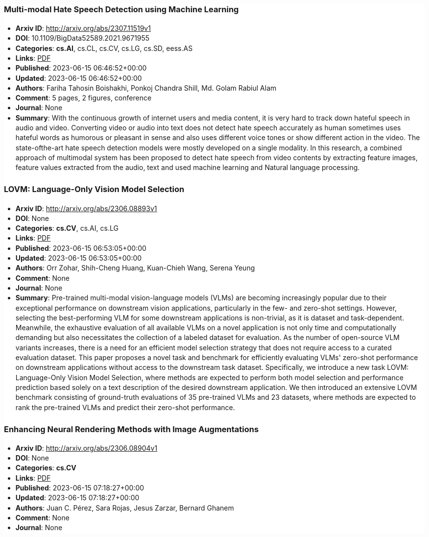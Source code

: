 

### Multi-modal Hate Speech Detection using Machine Learning
- **Arxiv ID**: http://arxiv.org/abs/2307.11519v1
- **DOI**: 10.1109/BigData52589.2021.9671955
- **Categories**: **cs.AI**, cs.CL, cs.CV, cs.LG, cs.SD, eess.AS
- **Links**: [PDF](http://arxiv.org/pdf/2307.11519v1)
- **Published**: 2023-06-15 06:46:52+00:00
- **Updated**: 2023-06-15 06:46:52+00:00
- **Authors**: Fariha Tahosin Boishakhi, Ponkoj Chandra Shill, Md. Golam Rabiul Alam
- **Comment**: 5 pages, 2 figures, conference
- **Journal**: None
- **Summary**: With the continuous growth of internet users and media content, it is very hard to track down hateful speech in audio and video. Converting video or audio into text does not detect hate speech accurately as human sometimes uses hateful words as humorous or pleasant in sense and also uses different voice tones or show different action in the video. The state-ofthe-art hate speech detection models were mostly developed on a single modality. In this research, a combined approach of multimodal system has been proposed to detect hate speech from video contents by extracting feature images, feature values extracted from the audio, text and used machine learning and Natural language processing.



### LOVM: Language-Only Vision Model Selection
- **Arxiv ID**: http://arxiv.org/abs/2306.08893v1
- **DOI**: None
- **Categories**: **cs.CV**, cs.AI, cs.LG
- **Links**: [PDF](http://arxiv.org/pdf/2306.08893v1)
- **Published**: 2023-06-15 06:53:05+00:00
- **Updated**: 2023-06-15 06:53:05+00:00
- **Authors**: Orr Zohar, Shih-Cheng Huang, Kuan-Chieh Wang, Serena Yeung
- **Comment**: None
- **Journal**: None
- **Summary**: Pre-trained multi-modal vision-language models (VLMs) are becoming increasingly popular due to their exceptional performance on downstream vision applications, particularly in the few- and zero-shot settings. However, selecting the best-performing VLM for some downstream applications is non-trivial, as it is dataset and task-dependent. Meanwhile, the exhaustive evaluation of all available VLMs on a novel application is not only time and computationally demanding but also necessitates the collection of a labeled dataset for evaluation. As the number of open-source VLM variants increases, there is a need for an efficient model selection strategy that does not require access to a curated evaluation dataset. This paper proposes a novel task and benchmark for efficiently evaluating VLMs' zero-shot performance on downstream applications without access to the downstream task dataset. Specifically, we introduce a new task LOVM: Language-Only Vision Model Selection, where methods are expected to perform both model selection and performance prediction based solely on a text description of the desired downstream application. We then introduced an extensive LOVM benchmark consisting of ground-truth evaluations of 35 pre-trained VLMs and 23 datasets, where methods are expected to rank the pre-trained VLMs and predict their zero-shot performance.



### Enhancing Neural Rendering Methods with Image Augmentations
- **Arxiv ID**: http://arxiv.org/abs/2306.08904v1
- **DOI**: None
- **Categories**: **cs.CV**
- **Links**: [PDF](http://arxiv.org/pdf/2306.08904v1)
- **Published**: 2023-06-15 07:18:27+00:00
- **Updated**: 2023-06-15 07:18:27+00:00
- **Authors**: Juan C. Pérez, Sara Rojas, Jesus Zarzar, Bernard Ghanem
- **Comment**: None
- **Journal**: None